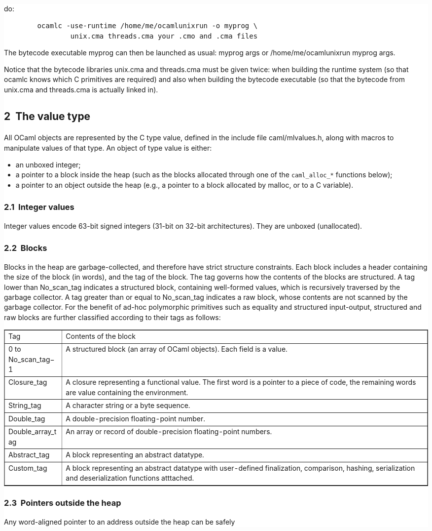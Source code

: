 do:
</p><pre>        ocamlc -use-runtime /home/me/ocamlunixrun -o myprog \
                unix.cma threads.cma <span class="c012">your .cmo and .cma files</span>
</pre><p>
The bytecode executable <span class="c006">myprog</span> can then be launched as usual:
<span class="c006">myprog</span> <span class="c012">args</span> or <span class="c006">/home/me/ocamlunixrun myprog</span> <span class="c012">args</span>.</p><p>Notice that the bytecode libraries <span class="c006">unix.cma</span> and <span class="c006">threads.cma</span> must
be given twice: when building the runtime system (so that <span class="c006">ocamlc</span>
knows which C primitives are required) and also when building the
bytecode executable (so that the bytecode from <span class="c006">unix.cma</span> and
<span class="c006">threads.cma</span> is actually linked in).</p>
<h2 class="section" id="sec405">2&nbsp;&nbsp;The <span class="c006">value</span> type</h2>
<p>All OCaml objects are represented by the C type <span class="c006">value</span>,
defined in the include file <span class="c006">caml/mlvalues.h</span>, along with macros to
manipulate values of that type. An object of type <span class="c006">value</span> is either:
</p><ul class="itemize"><li class="li-itemize">
an unboxed integer;
</li><li class="li-itemize">a pointer to a block inside the heap (such as the blocks
allocated through one of the <code>caml_alloc_*</code> functions below);
</li><li class="li-itemize">a pointer to an object outside the heap (e.g., a pointer to a block
allocated by <span class="c006">malloc</span>, or to a C variable).
</li></ul>
<h3 class="subsection" id="sec406">2.1&nbsp;&nbsp;Integer values</h3>
<p>Integer values encode 63-bit signed integers (31-bit on 32-bit
architectures). They are unboxed (unallocated).</p>
<h3 class="subsection" id="sec407">2.2&nbsp;&nbsp;Blocks</h3>
<p>Blocks in the heap are garbage-collected, and therefore have strict
structure constraints. Each block includes a header containing the
size of the block (in words), and the tag of the block.
The tag governs how the contents of the blocks are structured. A tag
lower than <span class="c006">No_scan_tag</span> indicates a structured block, containing
well-formed values, which is recursively traversed by the garbage
collector. A tag greater than or equal to <span class="c006">No_scan_tag</span> indicates a
raw block, whose contents are not scanned by the garbage collector.
For the benefit of ad-hoc polymorphic primitives such as equality and
structured input-output, structured and raw blocks are further
classified according to their tags as follows:
</p><div class="center"><table class="c000 cellpadding1" border="1"><tbody><tr><td class="c017"><span class="c016">Tag</span></td><td class="c017"><span class="c016">Contents of the block</span> </td></tr>
<tr><td class="c025">
0 to <span class="c006">No_scan_tag</span>−1</td><td class="c024">A structured block (an array of
OCaml objects). Each field is a <span class="c006">value</span>. </td></tr>
<tr><td class="c025"><span class="c006">Closure_tag</span></td><td class="c024">A closure representing a functional value. The first
word is a pointer to a piece of code, the remaining words are
<span class="c006">value</span> containing the environment. </td></tr>
<tr><td class="c025"><span class="c006">String_tag</span></td><td class="c024">A character string or a byte sequence. </td></tr>
<tr><td class="c025"><span class="c006">Double_tag</span></td><td class="c024">A double-precision floating-point number. </td></tr>
<tr><td class="c025"><span class="c006">Double_array_tag</span></td><td class="c024">An array or record of double-precision
floating-point numbers. </td></tr>
<tr><td class="c025"><span class="c006">Abstract_tag</span></td><td class="c024">A block representing an abstract datatype. </td></tr>
<tr><td class="c025"><span class="c006">Custom_tag</span></td><td class="c024">A block representing an abstract datatype
with user-defined finalization, comparison, hashing,
serialization and deserialization functions atttached. </td></tr>
</tbody></table></div>
<h3 class="subsection" id="sec408">2.3&nbsp;&nbsp;Pointers outside the heap</h3>
<p>Any word-aligned pointer to an address outside the heap can be safely